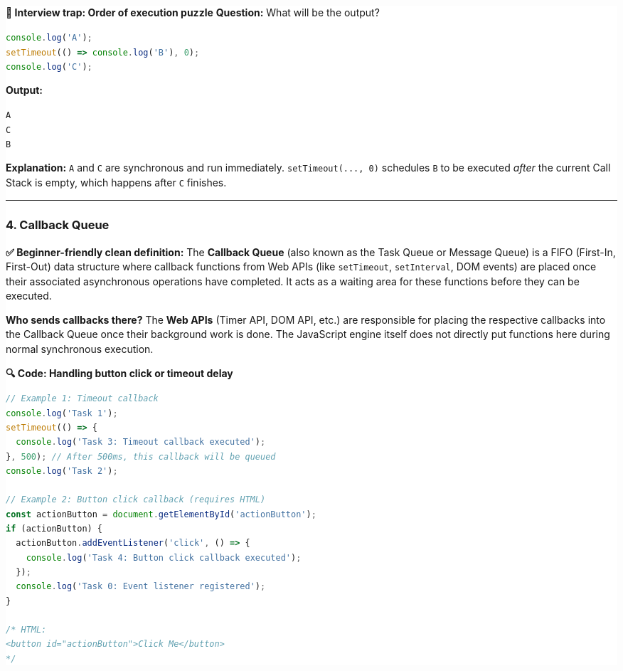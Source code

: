**🧠 Interview trap: Order of execution puzzle**
**Question:** What will be the output?

```javascript
console.log('A');
setTimeout(() => console.log('B'), 0);
console.log('C');
```

**Output:**
```
A
C
B
```
**Explanation:** `A` and `C` are synchronous and run immediately. `setTimeout(..., 0)` schedules `B` to be executed *after* the current Call Stack is empty, which happens after `C` finishes.

---

### 4. Callback Queue

**✅ Beginner-friendly clean definition:**
The **Callback Queue** (also known as the Task Queue or Message Queue) is a FIFO (First-In, First-Out) data structure where callback functions from Web APIs (like `setTimeout`, `setInterval`, DOM events) are placed once their associated asynchronous operations have completed. It acts as a waiting area for these functions before they can be executed.

**Who sends callbacks there?**
The **Web APIs** (Timer API, DOM API, etc.) are responsible for placing the respective callbacks into the Callback Queue once their background work is done. The JavaScript engine itself does not directly put functions here during normal synchronous execution.

**🔍 Code: Handling button click or timeout delay**

```javascript
// Example 1: Timeout callback
console.log('Task 1');
setTimeout(() => {
  console.log('Task 3: Timeout callback executed');
}, 500); // After 500ms, this callback will be queued
console.log('Task 2');

// Example 2: Button click callback (requires HTML)
const actionButton = document.getElementById('actionButton');
if (actionButton) {
  actionButton.addEventListener('click', () => {
    console.log('Task 4: Button click callback executed');
  });
  console.log('Task 0: Event listener registered');
}

/* HTML:
<button id="actionButton">Click Me</button>
*/
```
